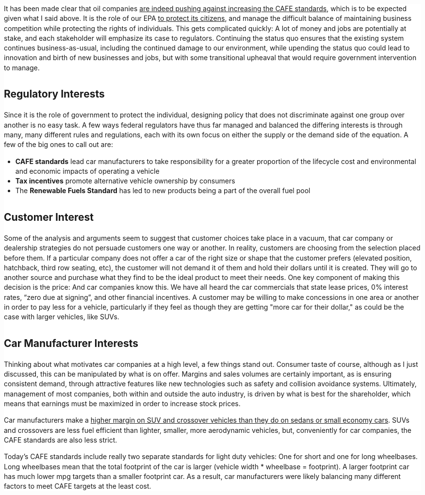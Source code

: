 It has been made clear that oil companies [are indeed pushing against increasing the CAFE standards](https://knowledge.wharton.upenn.edu/article/are-weaker-fuel-efficiency-standards-based-on-faulty-logic/), which is to be expected given what I said above. It is the role of our EPA [to protect its citizens](https://19january2017snapshot.epa.gov/aboutepa/our-mission-and-what-we-do_.html), and manage the difficult balance of maintaining business competition while protecting the rights of individuals. This gets complicated quickly: A lot of money and jobs are potentially at stake, and each stakeholder will emphasize its case to regulators. Continuing the status quo ensures that the existing system continues business-as-usual, including the continued damage to our environment, while upending the status quo could lead to innovation and birth of new businesses and jobs, but with some transitional upheaval that would require government intervention to manage. 

## Regulatory Interests
Since it is the role of government to protect the individual, designing policy that does not discriminate against one group over another is no easy task. A few ways federal regulators have thus far managed and balanced the differing interests is through many, many different rules and regulations, each with its own focus on either the supply or the demand side of the equation. A few of the big ones to call out are:  
* **CAFE standards** lead car manufacturers to take responsibility for a greater proportion of the lifecycle cost and environmental and economic impacts of operating a vehicle
* **Tax incentives** promote alternative vehicle ownership by consumers
* The **Renewable Fuels Standard** has led to new products being a part of the overall fuel pool

## Customer Interest
Some of the analysis and arguments seem to suggest that customer choices take place in a vacuum, that car company or dealership strategies do not persuade customers one way or another. In reality, customers are choosing from the selection placed before them. If a particular company does not offer a car of the right size or shape that the customer prefers (elevated position, hatchback, third row seating, etc), the customer will not demand it of them and hold their dollars until it is created. They will go to another source and purchase what they find to be the ideal product to meet their needs. One key component of making this decision is the price: And car companies know this. We have all heard the car commercials that state lease prices, 0% interest rates, “zero due at signing”, and other financial incentives. A customer may be willing to make concessions in one area or another in order to pay less for a vehicle, particularly if they feel as though they are getting "more car for their dollar," as could be the case with larger vehicles, like SUVs. 

## Car Manufacturer Interests
Thinking about what motivates car companies at a high level, a few things stand out. Consumer taste of course, although as I just discussed, this can be manipulated by what is on offer. Margins and sales volumes are certainly important, as is ensuring consistent demand, through attractive features like new technologies such as safety and collision avoidance systems. Ultimately, management of most companies, both within and outside the auto industry, is driven by what is best for the shareholder, which means that earnings must be maximized in order to increase stock prices.

Car manufacturers make a [higher margin on SUV and crossover vehicles than they do on sedans or small economy cars](https://www.theatlantic.com/science/archive/2018/06/how-the-carmakers-trumped-themselves/562400/). SUVs and crossovers are less fuel efficient than lighter, smaller, more aerodynamic vehicles, but, conveniently for car companies, the CAFE standards are also less strict. 

Today’s CAFE standards include really two separate standards for light duty vehicles: One for short and one for long wheelbases. Long wheelbases mean that the total footprint of the car is larger (vehicle width * wheelbase = footprint). A larger footprint car has much lower mpg targets than a smaller footprint car. As a result, car manufacturers were likely balancing many different factors to meet CAFE targets at the least cost. 
